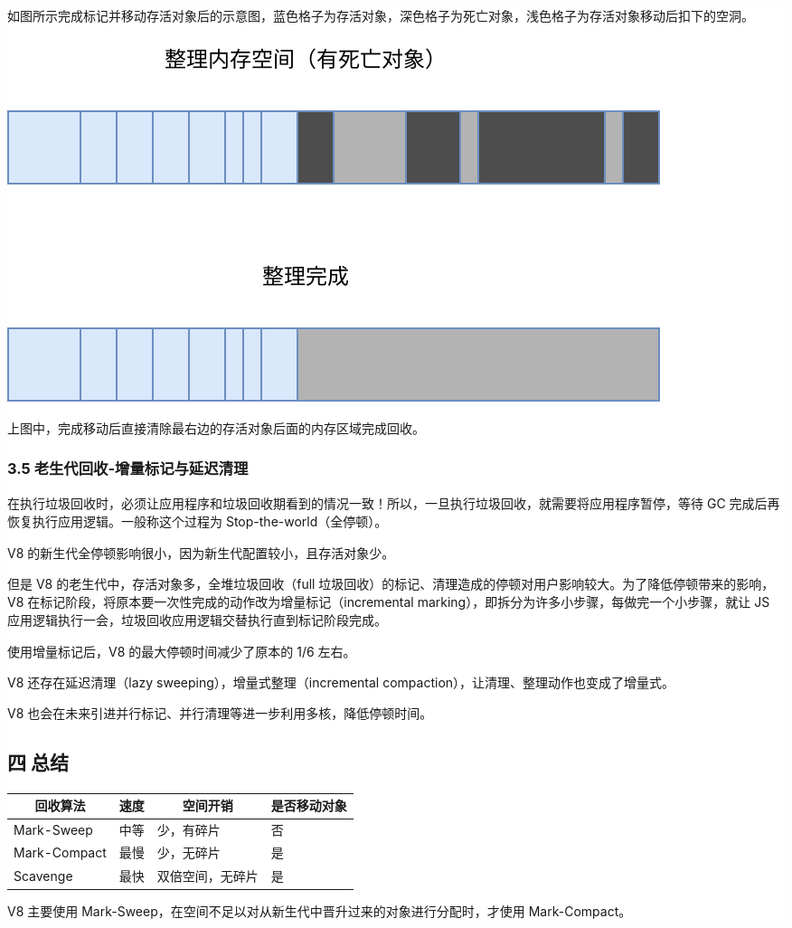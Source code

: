 如图所示完成标记并移动存活对象后的示意图，蓝色格子为存活对象，深色格子为死亡对象，浅色格子为存活对象移动后扣下的空洞。

![v8内存占用](../images/zen/v8-05.svg)

上图中，完成移动后直接清除最右边的存活对象后面的内存区域完成回收。

### 3.5 老生代回收-增量标记与延迟清理

在执行垃圾回收时，必须让应用程序和垃圾回收期看到的情况一致！所以，一旦执行垃圾回收，就需要将应用程序暂停，等待 GC 完成后再恢复执行应用逻辑。一般称这个过程为 Stop-the-world（全停顿）。

V8 的新生代全停顿影响很小，因为新生代配置较小，且存活对象少。

但是 V8 的老生代中，存活对象多，全堆垃圾回收（full 垃圾回收）的标记、清理造成的停顿对用户影响较大。为了降低停顿带来的影响，V8 在标记阶段，将原本要一次性完成的动作改为增量标记（incremental marking），即拆分为许多小步骤，每做完一个小步骤，就让 JS 应用逻辑执行一会，垃圾回收应用逻辑交替执行直到标记阶段完成。

使用增量标记后，V8 的最大停顿时间减少了原本的 1/6 左右。

V8 还存在延迟清理（lazy sweeping），增量式整理（incremental compaction），让清理、整理动作也变成了增量式。

V8 也会在未来引进并行标记、并行清理等进一步利用多核，降低停顿时间。

## 四 总结

| 回收算法     | 速度 | 空间开销         | 是否移动对象 |
| ------------ | ---- | ---------------- | ------------ |
| Mark-Sweep   | 中等 | 少，有碎片       | 否           |
| Mark-Compact | 最慢 | 少，无碎片       | 是           |
| Scavenge     | 最快 | 双倍空间，无碎片 | 是           |

V8 主要使用 Mark-Sweep，在空间不足以对从新生代中晋升过来的对象进行分配时，才使用 Mark-Compact。
